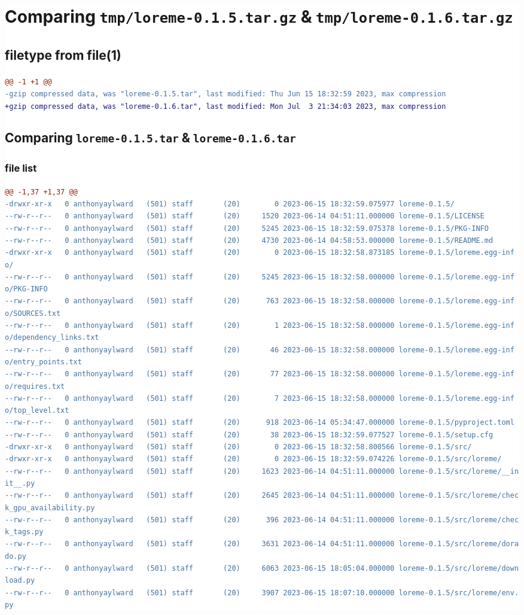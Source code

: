 # Comparing `tmp/loreme-0.1.5.tar.gz` & `tmp/loreme-0.1.6.tar.gz`

## filetype from file(1)

```diff
@@ -1 +1 @@
-gzip compressed data, was "loreme-0.1.5.tar", last modified: Thu Jun 15 18:32:59 2023, max compression
+gzip compressed data, was "loreme-0.1.6.tar", last modified: Mon Jul  3 21:34:03 2023, max compression
```

## Comparing `loreme-0.1.5.tar` & `loreme-0.1.6.tar`

### file list

```diff
@@ -1,37 +1,37 @@
-drwxr-xr-x   0 anthonyaylward   (501) staff       (20)        0 2023-06-15 18:32:59.075977 loreme-0.1.5/
--rw-r--r--   0 anthonyaylward   (501) staff       (20)     1520 2023-06-14 04:51:11.000000 loreme-0.1.5/LICENSE
--rw-r--r--   0 anthonyaylward   (501) staff       (20)     5245 2023-06-15 18:32:59.075378 loreme-0.1.5/PKG-INFO
--rw-r--r--   0 anthonyaylward   (501) staff       (20)     4730 2023-06-14 04:58:53.000000 loreme-0.1.5/README.md
-drwxr-xr-x   0 anthonyaylward   (501) staff       (20)        0 2023-06-15 18:32:58.873185 loreme-0.1.5/loreme.egg-info/
--rw-r--r--   0 anthonyaylward   (501) staff       (20)     5245 2023-06-15 18:32:58.000000 loreme-0.1.5/loreme.egg-info/PKG-INFO
--rw-r--r--   0 anthonyaylward   (501) staff       (20)      763 2023-06-15 18:32:58.000000 loreme-0.1.5/loreme.egg-info/SOURCES.txt
--rw-r--r--   0 anthonyaylward   (501) staff       (20)        1 2023-06-15 18:32:58.000000 loreme-0.1.5/loreme.egg-info/dependency_links.txt
--rw-r--r--   0 anthonyaylward   (501) staff       (20)       46 2023-06-15 18:32:58.000000 loreme-0.1.5/loreme.egg-info/entry_points.txt
--rw-r--r--   0 anthonyaylward   (501) staff       (20)       77 2023-06-15 18:32:58.000000 loreme-0.1.5/loreme.egg-info/requires.txt
--rw-r--r--   0 anthonyaylward   (501) staff       (20)        7 2023-06-15 18:32:58.000000 loreme-0.1.5/loreme.egg-info/top_level.txt
--rw-r--r--   0 anthonyaylward   (501) staff       (20)      918 2023-06-14 05:34:47.000000 loreme-0.1.5/pyproject.toml
--rw-r--r--   0 anthonyaylward   (501) staff       (20)       38 2023-06-15 18:32:59.077527 loreme-0.1.5/setup.cfg
-drwxr-xr-x   0 anthonyaylward   (501) staff       (20)        0 2023-06-15 18:32:58.800566 loreme-0.1.5/src/
-drwxr-xr-x   0 anthonyaylward   (501) staff       (20)        0 2023-06-15 18:32:59.074226 loreme-0.1.5/src/loreme/
--rw-r--r--   0 anthonyaylward   (501) staff       (20)     1623 2023-06-14 04:51:11.000000 loreme-0.1.5/src/loreme/__init__.py
--rw-r--r--   0 anthonyaylward   (501) staff       (20)     2645 2023-06-14 04:51:11.000000 loreme-0.1.5/src/loreme/check_gpu_availability.py
--rw-r--r--   0 anthonyaylward   (501) staff       (20)      396 2023-06-14 04:51:11.000000 loreme-0.1.5/src/loreme/check_tags.py
--rw-r--r--   0 anthonyaylward   (501) staff       (20)     3631 2023-06-14 04:51:11.000000 loreme-0.1.5/src/loreme/dorado.py
--rw-r--r--   0 anthonyaylward   (501) staff       (20)     6063 2023-06-15 18:05:04.000000 loreme-0.1.5/src/loreme/download.py
--rw-r--r--   0 anthonyaylward   (501) staff       (20)     3907 2023-06-15 18:07:10.000000 loreme-0.1.5/src/loreme/env.py
```